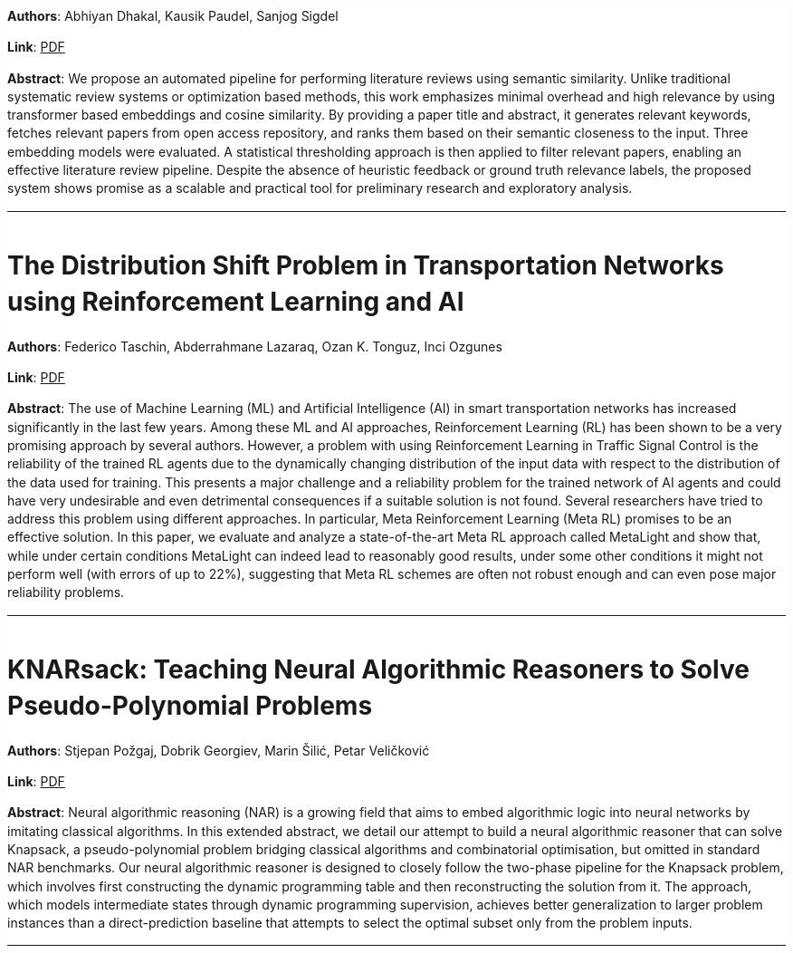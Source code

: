 **Authors**: Abhiyan Dhakal, Kausik Paudel, Sanjog Sigdel  

**Link**: [PDF](https://arxiv.org/pdf/2509.15292)  

**Abstract**: We propose an automated pipeline for performing literature reviews using semantic similarity. Unlike traditional systematic review systems or optimization based methods, this work emphasizes minimal overhead and high relevance by using transformer based embeddings and cosine similarity. By providing a paper title and abstract, it generates relevant keywords, fetches relevant papers from open access repository, and ranks them based on their semantic closeness to the input. Three embedding models were evaluated. A statistical thresholding approach is then applied to filter relevant papers, enabling an effective literature review pipeline. Despite the absence of heuristic feedback or ground truth relevance labels, the proposed system shows promise as a scalable and practical tool for preliminary research and exploratory analysis. 

---
# The Distribution Shift Problem in Transportation Networks using Reinforcement Learning and AI 

**Authors**: Federico Taschin, Abderrahmane Lazaraq, Ozan K. Tonguz, Inci Ozgunes  

**Link**: [PDF](https://arxiv.org/pdf/2509.15291)  

**Abstract**: The use of Machine Learning (ML) and Artificial Intelligence (AI) in smart transportation networks has increased significantly in the last few years. Among these ML and AI approaches, Reinforcement Learning (RL) has been shown to be a very promising approach by several authors. However, a problem with using Reinforcement Learning in Traffic Signal Control is the reliability of the trained RL agents due to the dynamically changing distribution of the input data with respect to the distribution of the data used for training. This presents a major challenge and a reliability problem for the trained network of AI agents and could have very undesirable and even detrimental consequences if a suitable solution is not found. Several researchers have tried to address this problem using different approaches. In particular, Meta Reinforcement Learning (Meta RL) promises to be an effective solution. In this paper, we evaluate and analyze a state-of-the-art Meta RL approach called MetaLight and show that, while under certain conditions MetaLight can indeed lead to reasonably good results, under some other conditions it might not perform well (with errors of up to 22%), suggesting that Meta RL schemes are often not robust enough and can even pose major reliability problems. 

---
# KNARsack: Teaching Neural Algorithmic Reasoners to Solve Pseudo-Polynomial Problems 

**Authors**: Stjepan Požgaj, Dobrik Georgiev, Marin Šilić, Petar Veličković  

**Link**: [PDF](https://arxiv.org/pdf/2509.15239)  

**Abstract**: Neural algorithmic reasoning (NAR) is a growing field that aims to embed algorithmic logic into neural networks by imitating classical algorithms. In this extended abstract, we detail our attempt to build a neural algorithmic reasoner that can solve Knapsack, a pseudo-polynomial problem bridging classical algorithms and combinatorial optimisation, but omitted in standard NAR benchmarks. Our neural algorithmic reasoner is designed to closely follow the two-phase pipeline for the Knapsack problem, which involves first constructing the dynamic programming table and then reconstructing the solution from it. The approach, which models intermediate states through dynamic programming supervision, achieves better generalization to larger problem instances than a direct-prediction baseline that attempts to select the optimal subset only from the problem inputs. 

---